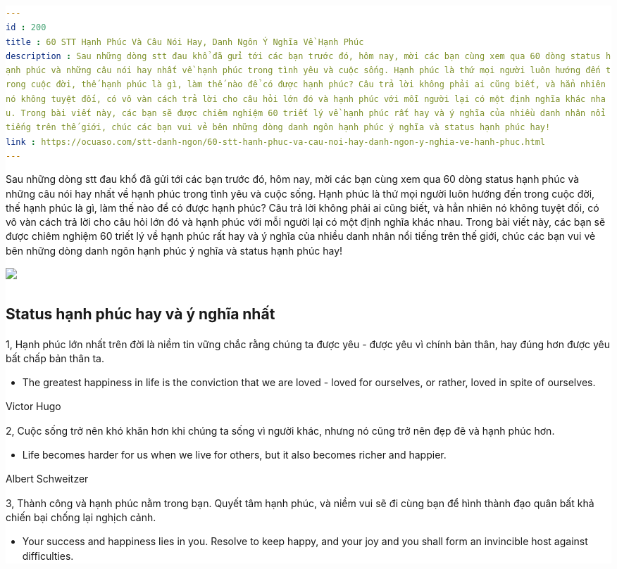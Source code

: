 ```yaml
---
id : 200
title : 60 STT Hạnh Phúc Và Câu Nói Hay, Danh Ngôn Ý Nghĩa Về Hạnh Phúc
description : Sau những dòng stt đau khổ đã gửi tới các bạn trước đó, hôm nay, mời các bạn cùng xem qua 60 dòng status hạnh phúc và những câu nói hay nhất về hạnh phúc trong tình yêu và cuộc sống. Hạnh phúc là thứ mọi người luôn hướng đến trong cuộc đời, thế hạnh phúc là gì, làm thế nào để có được hạnh phúc? Câu trả lời không phải ai cũng biết, và hẳn nhiên nó không tuyệt đối, có vô vàn cách trả lời cho câu hỏi lớn đó và hạnh phúc với mỗi người lại có một định nghĩa khác nhau. Trong bài viết này, các bạn sẽ được chiêm nghiệm 60 triết lý về hạnh phúc rất hay và ý nghĩa của nhiều danh nhân nổi tiếng trên thế giới, chúc các bạn vui vẻ bên những dòng danh ngôn hạnh phúc ý nghĩa và status hạnh phúc hay!
link : https://ocuaso.com/stt-danh-ngon/60-stt-hanh-phuc-va-cau-noi-hay-danh-ngon-y-nghia-ve-hanh-phuc.html
---
```


Sau những dòng stt đau khổ đã gửi tới các bạn trước đó, hôm nay, mời các
bạn cùng xem qua 60 dòng status hạnh phúc và những câu nói hay nhất về hạnh
phúc trong tình yêu và cuộc sống. Hạnh phúc là thứ mọi người luôn hướng
đến trong cuộc đời, thế hạnh phúc là gì, làm thế nào để có được hạnh phúc?
Câu trả lời không phải ai cũng biết, và hẳn nhiên nó không tuyệt đối, có
vô vàn cách trả lời cho câu hỏi lớn đó và hạnh phúc với mỗi người lại có
một định nghĩa khác nhau. Trong bài viết này, các bạn sẽ được chiêm nghiệm
60 triết lý về hạnh phúc rất hay và ý nghĩa của nhiều danh nhân nổi tiếng
trên thế giới, chúc các bạn vui vẻ bên những dòng danh ngôn hạnh phúc ý
nghĩa và status hạnh phúc hay!

![](https://ocuaso.com/wp-content/uploads/2017/06/50-stt-hanh-phuc-va-cau-noi-hay-danh-ngon-y-nghia-ve-hanh-phuc.jpg)

## Status hạnh phúc hay và ý nghĩa nhất

1, Hạnh phúc lớn nhất trên đời là niềm tin vững chắc rằng chúng ta được
yêu - được yêu vì chính bản thân, hay đúng hơn được yêu bất chấp bản thân
ta.

- The greatest happiness in life is the conviction that we are loved - loved
for ourselves, or rather, loved in spite of ourselves.

Victor Hugo

2, Cuộc sống trở nên khó khăn hơn khi chúng ta sống vì người khác, nhưng
nó cũng trở nên đẹp đẽ và hạnh phúc hơn.

- Life becomes harder for us when we live for others, but it also becomes
richer and happier.

Albert Schweitzer

3, Thành công và hạnh phúc nằm trong bạn. Quyết tâm hạnh phúc, và niềm vui
sẽ đi cùng bạn để hình thành đạo quân bất khả chiến bại chống lại nghịch
cảnh.

- Your success and happiness lies in you. Resolve to keep happy, and your
joy and you shall form an invincible host against difficulties.
